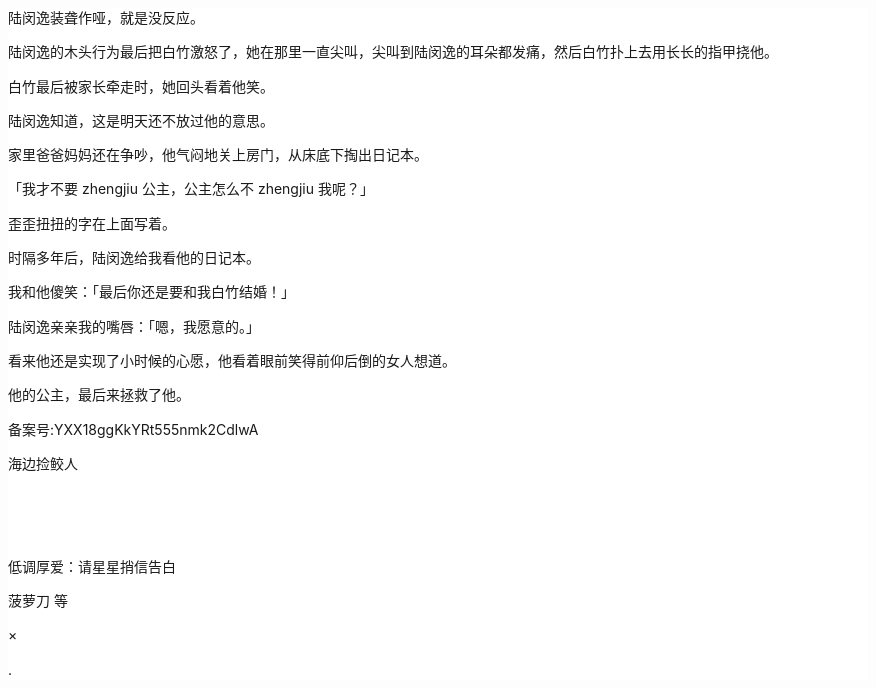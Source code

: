 陆闵逸装聋作哑，就是没反应。

陆闵逸的木头行为最后把白竹激怒了，她在那里一直尖叫，尖叫到陆闵逸的耳朵都发痛，然后白竹扑上去用长长的指甲挠他。

白竹最后被家长牵走时，她回头看着他笑。

陆闵逸知道，这是明天还不放过他的意思。

家里爸爸妈妈还在争吵，他气闷地关上房门，从床底下掏出日记本。

「我才不要 zhengjiu 公主，公主怎么不 zhengjiu 我呢？」

歪歪扭扭的字在上面写着。

时隔多年后，陆闵逸给我看他的日记本。

我和他傻笑：「最后你还是要和我白竹结婚！」

陆闵逸亲亲我的嘴唇：「嗯，我愿意的。」

看来他还是实现了小时候的心愿，他看着眼前笑得前仰后倒的女人想道。

他的公主，最后来拯救了他。

备案号:YXX18ggKkYRt555nmk2CdlwA

海边捡鲛人

​

​

低调厚爱：请星星捎信告白

菠萝刀 等

×

.